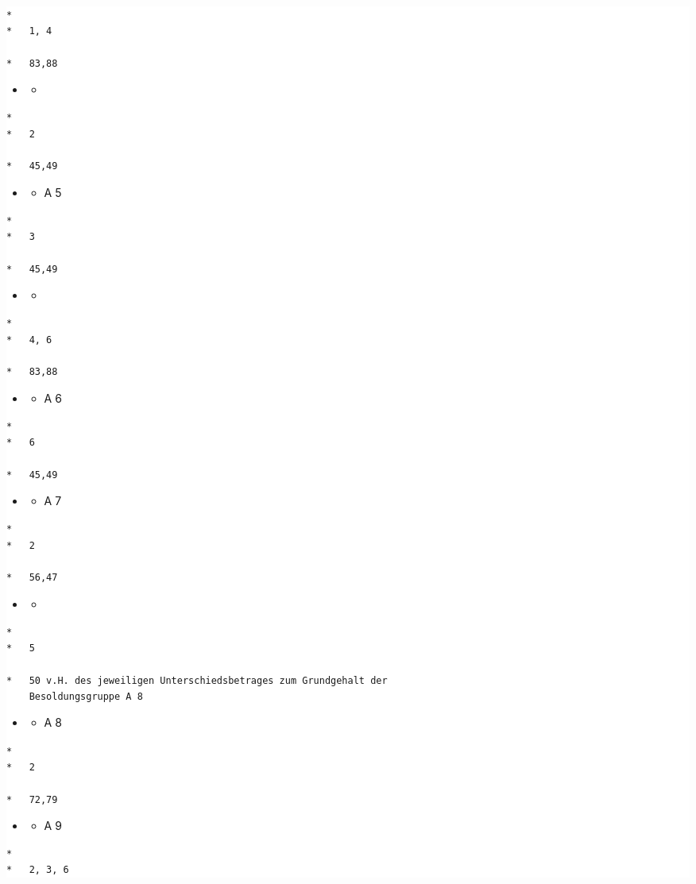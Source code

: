     *
    *   1, 4

    *   83,88


*    *
    *
    *   2

    *   45,49


*    *   A 5

    *
    *   3

    *   45,49


*    *
    *
    *   4, 6

    *   83,88


*    *   A 6

    *
    *   6

    *   45,49


*    *   A 7

    *
    *   2

    *   56,47


*    *
    *
    *   5

    *   50 v.H. des jeweiligen Unterschiedsbetrages zum Grundgehalt der
        Besoldungsgruppe A 8


*    *   A 8

    *
    *   2

    *   72,79


*    *   A 9

    *
    *   2, 3, 6

